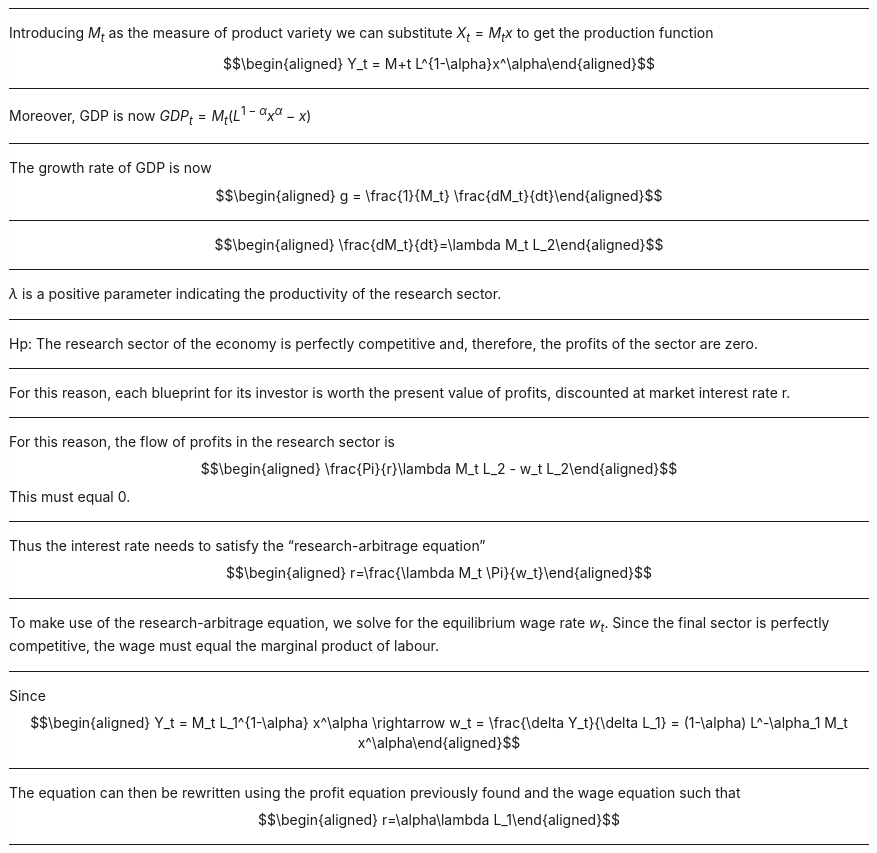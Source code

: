 ----------

Introducing $M_t$ as the measure of product variety we can substitute $X_t = M_t x$ to get the production function $$\begin{aligned} Y_t = M+t L^{1-\alpha}x^\alpha\end{aligned}$$ 

-----------

Moreover, GDP is now $GDP_t = M_t (L^{1-\alpha}x^\alpha - x)$ 

-----------


The growth rate of GDP is now $$\begin{aligned} g = \frac{1}{M_t} \frac{dM_t}{dt}\end{aligned}$$ 

---------

 $$\begin{aligned} \frac{dM_t}{dt}=\lambda M_t L_2\end{aligned}$$  

---------

 $\lambda$ is a positive parameter indicating the productivity of the research sector.

--------
Hp: The research sector of the economy is perfectly competitive and, therefore,  the profits of the sector are zero. 

---------

For this reason, each blueprint for its  investor is worth the present value of profits, discounted at market interest rate r. 

---------

For this reason, the flow of profits in the research sector is $$\begin{aligned}
\frac{Pi}{r}\lambda M_t L_2 - w_t L_2\end{aligned}$$ This must equal 0. 

----------

Thus the interest rate needs to satisfy the “research-arbitrage equation” $$\begin{aligned} r=\frac{\lambda M_t \Pi}{w_t}\end{aligned}$$ 

----------

To make use of the research-arbitrage equation, we solve for the equilibrium wage rate $w_t$. Since the final sector is perfectly competitive, the wage must
equal the marginal product of labour. 

-----------

Since $$\begin{aligned}
Y_t = M_t L_1^{1-\alpha} x^\alpha \rightarrow w_t = \frac{\delta Y_t}{\delta L_1} = (1-\alpha) L^-\alpha_1 M_t x^\alpha\end{aligned}$$

-------------

The equation can then be rewritten using the profit equation previously found and the wage equation such that $$\begin{aligned} r=\alpha\lambda L_1\end{aligned}$$

--------------
